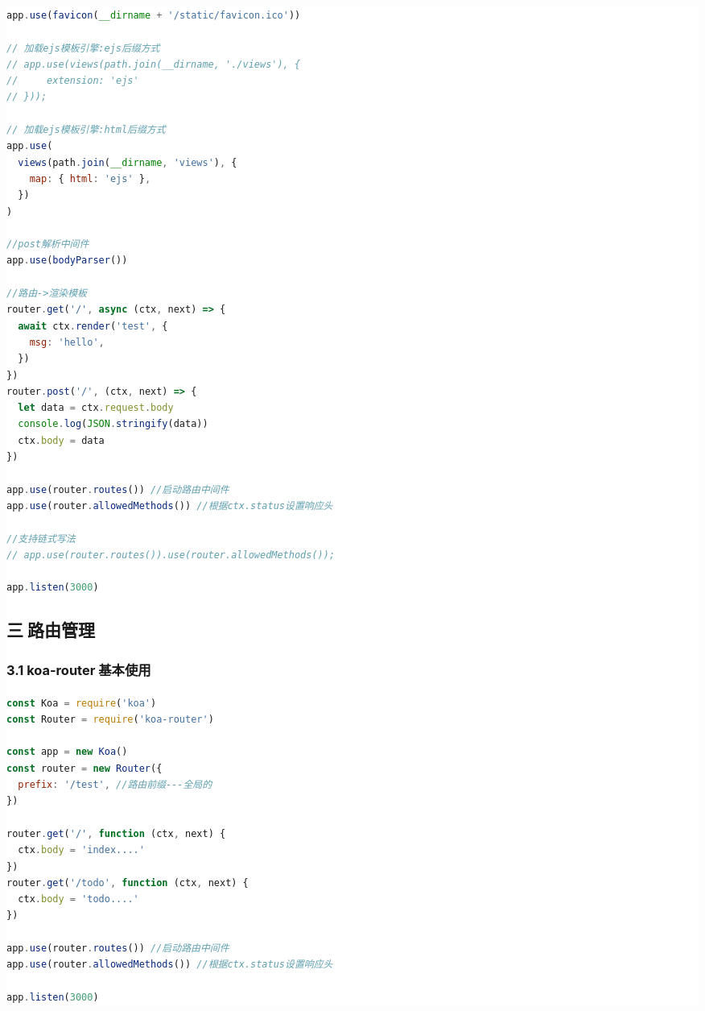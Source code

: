```js
app.use(favicon(__dirname + '/static/favicon.ico'))

// 加载ejs模板引擎:ejs后缀方式
// app.use(views(path.join(__dirname, './views'), {
//     extension: 'ejs'
// }));

// 加载ejs模板引擎:html后缀方式
app.use(
  views(path.join(__dirname, 'views'), {
    map: { html: 'ejs' },
  })
)

//post解析中间件
app.use(bodyParser())

//路由->渲染模板
router.get('/', async (ctx, next) => {
  await ctx.render('test', {
    msg: 'hello',
  })
})
router.post('/', (ctx, next) => {
  let data = ctx.request.body
  console.log(JSON.stringify(data))
  ctx.body = data
})

app.use(router.routes()) //启动路由中间件
app.use(router.allowedMethods()) //根据ctx.status设置响应头

//支持链式写法
// app.use(router.routes()).use(router.allowedMethods());

app.listen(3000)
```

## 三 路由管理

### 3.1 koa-router 基本使用

```js
const Koa = require('koa')
const Router = require('koa-router')

const app = new Koa()
const router = new Router({
  prefix: '/test', //路由前缀---全局的
})

router.get('/', function (ctx, next) {
  ctx.body = 'index....'
})
router.get('/todo', function (ctx, next) {
  ctx.body = 'todo....'
})

app.use(router.routes()) //启动路由中间件
app.use(router.allowedMethods()) //根据ctx.status设置响应头

app.listen(3000)
```